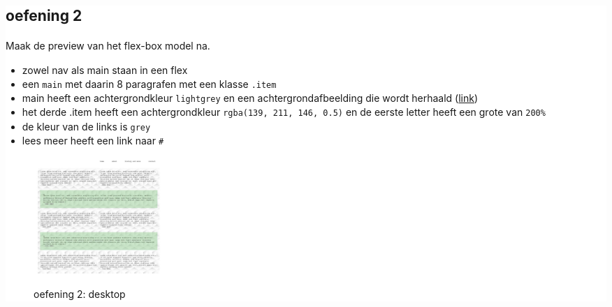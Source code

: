 ## oefening 2

Maak de preview van het flex-box model na.

* zowel nav als main staan in een flex
* een `main` met daarin 8 paragrafen met een klasse `.item`
* main heeft een achtergrondkleur `lightgrey` en een achtergrondafbeelding die wordt herhaald ([link](css/natuurlijke-volgorde/flex/oefeningen.md#assets-oefening-3))
* het derde .item heeft een achtergrondkleur `rgba(139, 211, 146, 0.5)` en de eerste letter heeft een grote van `200%`
* de kleur van de links is `grey`
* lees meer heeft een link naar `#`&#x20;

<figure><img src="../../../.gitbook/assets/Screenshot 2024-09-24 at 09.52.12.png" alt="" width="188"><figcaption><p>oefening 2: desktop</p></figcaption></figure>
